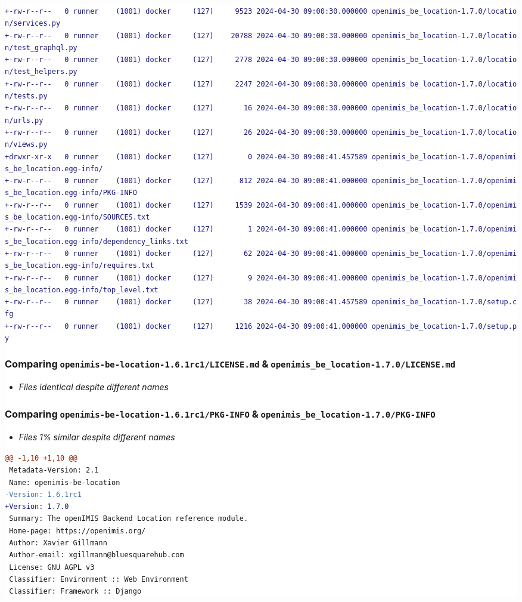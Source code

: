 ```diff
+-rw-r--r--   0 runner    (1001) docker     (127)     9523 2024-04-30 09:00:30.000000 openimis_be_location-1.7.0/location/services.py
+-rw-r--r--   0 runner    (1001) docker     (127)    20788 2024-04-30 09:00:30.000000 openimis_be_location-1.7.0/location/test_graphql.py
+-rw-r--r--   0 runner    (1001) docker     (127)     2778 2024-04-30 09:00:30.000000 openimis_be_location-1.7.0/location/test_helpers.py
+-rw-r--r--   0 runner    (1001) docker     (127)     2247 2024-04-30 09:00:30.000000 openimis_be_location-1.7.0/location/tests.py
+-rw-r--r--   0 runner    (1001) docker     (127)       16 2024-04-30 09:00:30.000000 openimis_be_location-1.7.0/location/urls.py
+-rw-r--r--   0 runner    (1001) docker     (127)       26 2024-04-30 09:00:30.000000 openimis_be_location-1.7.0/location/views.py
+drwxr-xr-x   0 runner    (1001) docker     (127)        0 2024-04-30 09:00:41.457589 openimis_be_location-1.7.0/openimis_be_location.egg-info/
+-rw-r--r--   0 runner    (1001) docker     (127)      812 2024-04-30 09:00:41.000000 openimis_be_location-1.7.0/openimis_be_location.egg-info/PKG-INFO
+-rw-r--r--   0 runner    (1001) docker     (127)     1539 2024-04-30 09:00:41.000000 openimis_be_location-1.7.0/openimis_be_location.egg-info/SOURCES.txt
+-rw-r--r--   0 runner    (1001) docker     (127)        1 2024-04-30 09:00:41.000000 openimis_be_location-1.7.0/openimis_be_location.egg-info/dependency_links.txt
+-rw-r--r--   0 runner    (1001) docker     (127)       62 2024-04-30 09:00:41.000000 openimis_be_location-1.7.0/openimis_be_location.egg-info/requires.txt
+-rw-r--r--   0 runner    (1001) docker     (127)        9 2024-04-30 09:00:41.000000 openimis_be_location-1.7.0/openimis_be_location.egg-info/top_level.txt
+-rw-r--r--   0 runner    (1001) docker     (127)       38 2024-04-30 09:00:41.457589 openimis_be_location-1.7.0/setup.cfg
+-rw-r--r--   0 runner    (1001) docker     (127)     1216 2024-04-30 09:00:41.000000 openimis_be_location-1.7.0/setup.py
```

### Comparing `openimis-be-location-1.6.1rc1/LICENSE.md` & `openimis_be_location-1.7.0/LICENSE.md`

 * *Files identical despite different names*

### Comparing `openimis-be-location-1.6.1rc1/PKG-INFO` & `openimis_be_location-1.7.0/PKG-INFO`

 * *Files 1% similar despite different names*

```diff
@@ -1,10 +1,10 @@
 Metadata-Version: 2.1
 Name: openimis-be-location
-Version: 1.6.1rc1
+Version: 1.7.0
 Summary: The openIMIS Backend Location reference module.
 Home-page: https://openimis.org/
 Author: Xavier Gillmann
 Author-email: xgillmann@bluesquarehub.com
 License: GNU AGPL v3
 Classifier: Environment :: Web Environment
 Classifier: Framework :: Django
```
